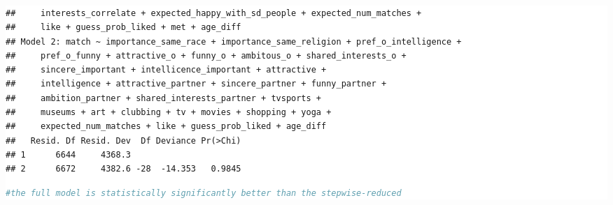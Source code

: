     ##     interests_correlate + expected_happy_with_sd_people + expected_num_matches + 
    ##     like + guess_prob_liked + met + age_diff
    ## Model 2: match ~ importance_same_race + importance_same_religion + pref_o_intelligence + 
    ##     pref_o_funny + attractive_o + funny_o + ambitous_o + shared_interests_o + 
    ##     sincere_important + intellicence_important + attractive + 
    ##     intelligence + attractive_partner + sincere_partner + funny_partner + 
    ##     ambition_partner + shared_interests_partner + tvsports + 
    ##     museums + art + clubbing + tv + movies + shopping + yoga + 
    ##     expected_num_matches + like + guess_prob_liked + age_diff
    ##   Resid. Df Resid. Dev  Df Deviance Pr(>Chi)
    ## 1      6644     4368.3                      
    ## 2      6672     4382.6 -28  -14.353   0.9845

``` r
#the full model is statistically significantly better than the stepwise-reduced 
```
